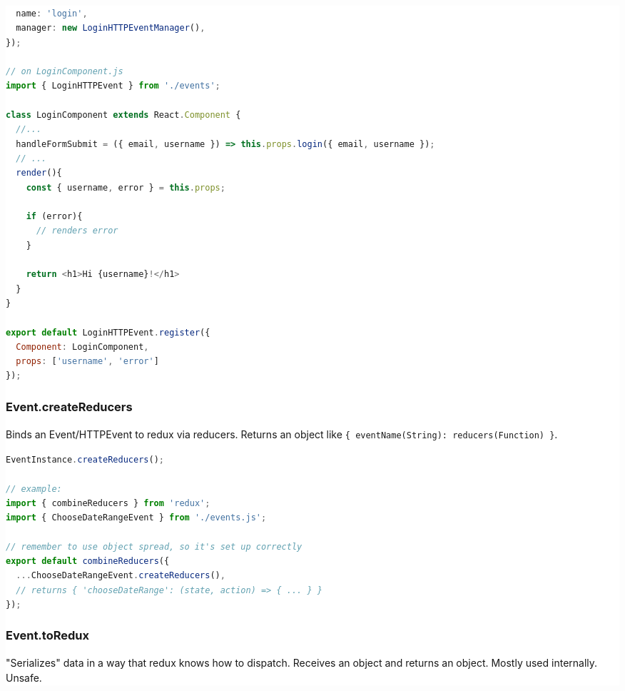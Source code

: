 ```js
  name: 'login',
  manager: new LoginHTTPEventManager(),
});

// on LoginComponent.js
import { LoginHTTPEvent } from './events';

class LoginComponent extends React.Component {
  //...
  handleFormSubmit = ({ email, username }) => this.props.login({ email, username });
  // ...
  render(){
    const { username, error } = this.props;

    if (error){
      // renders error
    }

    return <h1>Hi {username}!</h1>
  }
}

export default LoginHTTPEvent.register({
  Component: LoginComponent,
  props: ['username', 'error']
});
```

### Event.createReducers

Binds an Event/HTTPEvent to redux via reducers. Returns an object like `{ eventName(String): reducers(Function) }`.

```js
EventInstance.createReducers();

// example:
import { combineReducers } from 'redux';
import { ChooseDateRangeEvent } from './events.js';

// remember to use object spread, so it's set up correctly
export default combineReducers({
  ...ChooseDateRangeEvent.createReducers(),
  // returns { 'chooseDateRange': (state, action) => { ... } }
});
```

### Event.toRedux

"Serializes" data in a way that redux knows how to dispatch. Receives an object and returns an object. Mostly used internally. Unsafe.
